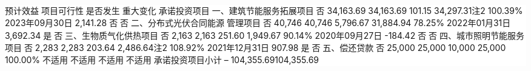 预计效益
项目可行性
是否发生
重大变化
承诺投资项目
一、建筑节能服务拓展项目
否
34,163.69
34,163.69
101.15
34,297.31注2
100.39%
2023年09月30日
2,141.28
否
否
二、分布式光伏合同能源
管理项目
否
40,746
40,746
5,796.67
31,884.94
78.25%
2022年01月31日
3,692.34
是
否
三、生物质气化供热项目
否
2,163
2,163
251.60
1,949.67
90.14%
2020年09月27日
-184.42
否
否
四、城市照明节能服务项目
否
2,283
2,283
203.64
2,486.64注2
108.92%
2021年12月31日
907.98
是
否
五、偿还贷款
否
25,000
25,000
10,000
25,000
100.00%
不适用
不适用
不适用
不适用
承诺投资项目小计
–
104,355.69104,355.69